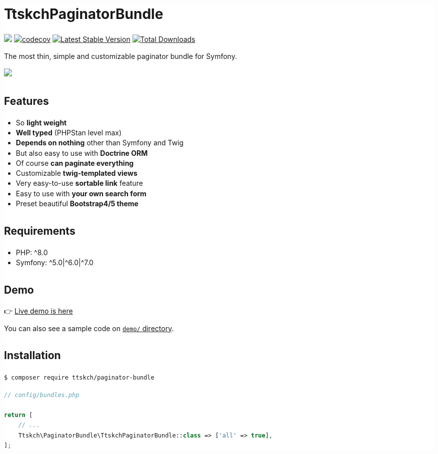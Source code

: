 # TtskchPaginatorBundle

[![](https://github.com/ttskch/TtskchPaginatorBundle/actions/workflows/ci.yaml/badge.svg?branch=main)](https://github.com/ttskch/TtskchPaginatorBundle/actions/workflows/ci.yaml?query=branch:main)
[![codecov](https://codecov.io/gh/ttskch/TtskchPaginatorBundle/graph/badge.svg?token=OJWIKJIDTY)](https://codecov.io/gh/ttskch/TtskchPaginatorBundle)
[![Latest Stable Version](https://poser.pugx.org/ttskch/paginator-bundle/version?format=flat-square)](https://packagist.org/packages/ttskch/paginator-bundle)
[![Total Downloads](https://poser.pugx.org/ttskch/paginator-bundle/downloads?format=flat-square)](https://packagist.org/packages/ttskch/paginator-bundle/stats)

The most thin, simple and customizable paginator bundle for Symfony.

![](https://github.com/ttskch/TtskchPaginatorBundle/assets/4360663/b1e72eb4-ba61-4307-a153-8be46290cf27)

## Features

* So **light weight**
* **Well typed** (PHPStan level max)
* **Depends on nothing** other than Symfony and Twig
* But also easy to use with **Doctrine ORM**
* Of course **can paginate everything**
* Customizable **twig-templated views**
* Very easy-to-use **sortable link** feature
* Easy to use with **your own search form**
* Preset beautiful **Bootstrap4/5 theme**

## Requirements

* PHP: ^8.0
* Symfony: ^5.0|^6.0|^7.0

## Demo

👉 [Live demo is here](https://ttskchpaginatorbundle.herokuapp.com)

You can also see a sample code on [`demo/` directory](demo).

## Installation

```bash
$ composer require ttskch/paginator-bundle
```

```php
// config/bundles.php

return [
    // ...
    Ttskch\PaginatorBundle\TtskchPaginatorBundle::class => ['all' => true],
];
```
